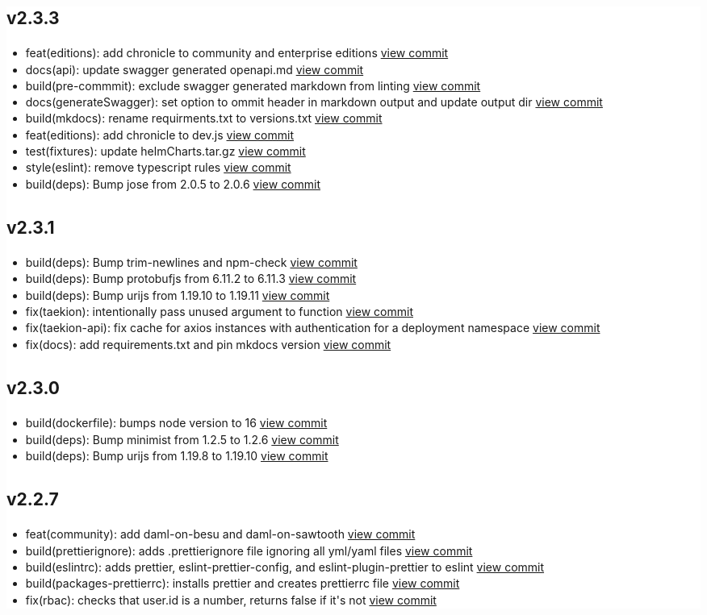 ## v2.3.3

* feat(editions): add chronicle to community and enterprise editions [view commit](https://github.com/catenasys/sextant-api/commit/22d34fa4975595754cc98f04e477b4fc84cd75ad)
* docs(api): update swagger generated openapi.md [view commit](https://github.com/catenasys/sextant-api/commit/827e57a09e8989faa0454c4f9b286fd0daf1cf58)
* build(pre-commmit): exclude swagger generated markdown from linting [view commit](https://github.com/catenasys/sextant-api/commit/3fd461444060c696c72342a444052a608a95a145)
* docs(generateSwagger): set option to ommit header in markdown output and update output dir [view commit](https://github.com/catenasys/sextant-api/commit/bcf9aafeb825d59c8947ac0c384bd2acd3d7b40b)
* build(mkdocs): rename requirments.txt to versions.txt [view commit](https://github.com/catenasys/sextant-api/commit/c79565059508eaafa36b0eb9318efecdf2db023b)
* feat(editions): add chronicle to dev.js [view commit](https://github.com/catenasys/sextant-api/commit/8400bafd065f106af37bf70810d8a44322444a8b)
* test(fixtures): update helmCharts.tar.gz [view commit](https://github.com/catenasys/sextant-api/commit/274a94c749cbec35b99c6b334461dc642aba5678)
* style(eslint): remove typescript rules [view commit](https://github.com/catenasys/sextant-api/commit/19a0a027bcd3379ababecb60a4ac52ae0f950bd1)
* build(deps): Bump jose from 2.0.5 to 2.0.6 [view commit](https://github.com/catenasys/sextant-api/commit/8164ace47f4ea21a1db02016d150b342584ab9d0)

## v2.3.1

* build(deps): Bump trim-newlines and npm-check [view commit](https://github.com/catenasys/sextant-api/commit/bb42b764131abc9ecdd0518dd8964583cd07201f)
* build(deps): Bump protobufjs from 6.11.2 to 6.11.3 [view commit](https://github.com/catenasys/sextant-api/commit/e12a08bc043838e511b4002318c3fcdb507aabcf)
* build(deps): Bump urijs from 1.19.10 to 1.19.11 [view commit](https://github.com/catenasys/sextant-api/commit/4a3fbb266dd16314603e10158bb8ad7dba3b0a46)
* fix(taekion): intentionally pass unused argument to function [view commit](https://github.com/catenasys/sextant-api/commit/e5c08bd7a6978d6881b79a9fdbafcc540a31b065)
* fix(taekion-api): fix cache for axios instances with authentication for a deployment namespace [view commit](https://github.com/catenasys/sextant-api/commit/9e47d5aaf10de0514d5324d0efd6524a49e870cd)
* fix(docs): add requirements.txt and pin mkdocs version [view commit](https://github.com/catenasys/sextant-api/commit/310400c88c90cc214ef73fe1e9f192798bf7f3f4)

## v2.3.0

* build(dockerfile): bumps node version to 16 [view commit](https://github.com/catenasys/sextant-api/commit/7bd89619bfa671dad35b8b4d0a660e8a8795bffc)
* build(deps): Bump minimist from 1.2.5 to 1.2.6 [view commit](https://github.com/catenasys/sextant-api/commit/c5ee69f70809dc5468f37e1a86f6031f4ac7aed2)
* build(deps): Bump urijs from 1.19.8 to 1.19.10 [view commit](https://github.com/catenasys/sextant-api/commit/54aa295f576896b3bcfaafcb8bc723a24f6c5893)

## v2.2.7

* feat(community): add daml-on-besu and daml-on-sawtooth [view commit](https://github.com/catenasys/sextant-api/commit/021475a73735fb80ddecb36c68d1419f65fcc43a)
* build(prettierignore): adds .prettierignore file ignoring all yml/yaml files [view commit](https://github.com/catenasys/sextant-api/commit/4defdfb4f2caa450b3e61bf3c75b032a1ba6fb29)
* build(eslintrc): adds prettier, eslint-prettier-config, and eslint-plugin-prettier to eslint [view commit](https://github.com/catenasys/sextant-api/commit/49ce5b3d612645f2ff2a1b3a4cf5cf89ee885645)
* build(packages-prettierrc): installs prettier and creates prettierrc file [view commit](https://github.com/catenasys/sextant-api/commit/97909f591d3c7b0d996444d775a5f2d276d4c20a)
* fix(rbac): checks that user.id is a number, returns false if it's not [view commit](https://github.com/catenasys/sextant-api/commit/e008bd241dff99a84ddbd9fb989a8e2b2e9a9f2b)
